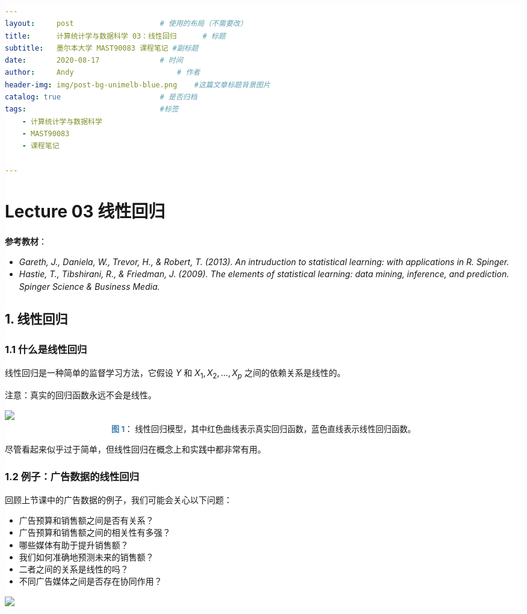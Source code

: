```yaml
---
layout:     post   				    # 使用的布局（不需要改）
title:      计算统计学与数据科学 03：线性回归   	# 标题 
subtitle:   墨尔本大学 MAST90083 课程笔记 #副标题
date:       2020-08-17				# 时间
author:     Andy 						# 作者
header-img: img/post-bg-unimelb-blue.png 	#这篇文章标题背景图片
catalog: true 						# 是否归档
tags:								#标签
    - 计算统计学与数据科学
    - MAST90083
    - 课程笔记

---
```


# Lecture 03 线性回归

**参考教材**：

* *Gareth, J., Daniela, W., Trevor, H., & Robert, T. (2013). An intruduction to statistical learning: with applications in R. Spinger.*
* *Hastie, T., Tibshirani, R., & Friedman, J. (2009). The elements of statistical learning: data mining, inference, and prediction. Spinger Science & Business Media.*

## 1. 线性回归

### 1.1 什么是线性回归

线性回归是一种简单的监督学习方法，它假设 $Y$ 和 $X_1, X_2,\dots, X_p$ 之间的依赖关系是线性的。

注意：真实的回归函数永远不会是线性。

<img src="http://andy-blog.oss-cn-beijing.aliyuncs.com/blog/2020-09-08-WX20200908-100135%402x.png" width="70%">

<center><span style="font-size:10pt"> <span style="color:steelblue;font-weight:bold">图 1</span>： 线性回归模型，其中红色曲线表示真实回归函数，蓝色直线表示线性回归函数。</span></center>

尽管看起来似乎过于简单，但线性回归在概念上和实践中都非常有用。

### 1.2 例子：广告数据的线性回归

回顾上节课中的广告数据的例子，我们可能会关心以下问题：

* 广告预算和销售额之间是否有关系？
* 广告预算和销售额之间的相关性有多强？
* 哪些媒体有助于提升销售额？
* 我们如何准确地预测未来的销售额？
* 二者之间的关系是线性的吗？
* 不同广告媒体之间是否存在协同作用？

<img src="http://andy-blog.oss-cn-beijing.aliyuncs.com/blog/2020-08-15-WX20200815-221610%402x.png" width="90%">
